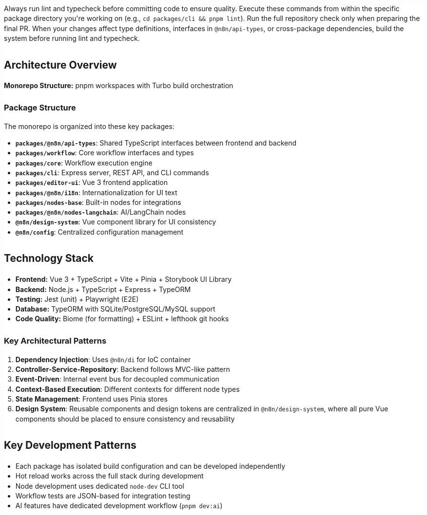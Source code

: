 Always run lint and typecheck before committing code to ensure quality.
Execute these commands from within the specific package directory you're
working on (e.g., `cd packages/cli && pnpm lint`). Run the full repository
check only when preparing the final PR. When your changes affect type
definitions, interfaces in `@n8n/api-types`, or cross-package dependencies,
build the system before running lint and typecheck.

## Architecture Overview

**Monorepo Structure:** pnpm workspaces with Turbo build orchestration

### Package Structure

The monorepo is organized into these key packages:

- **`packages/@n8n/api-types`**: Shared TypeScript interfaces between frontend and backend
- **`packages/workflow`**: Core workflow interfaces and types
- **`packages/core`**: Workflow execution engine
- **`packages/cli`**: Express server, REST API, and CLI commands
- **`packages/editor-ui`**: Vue 3 frontend application
- **`packages/@n8n/i18n`**: Internationalization for UI text
- **`packages/nodes-base`**: Built-in nodes for integrations
- **`packages/@n8n/nodes-langchain`**: AI/LangChain nodes
- **`@n8n/design-system`**: Vue component library for UI consistency
- **`@n8n/config`**: Centralized configuration management

## Technology Stack

- **Frontend:** Vue 3 + TypeScript + Vite + Pinia + Storybook UI Library
- **Backend:** Node.js + TypeScript + Express + TypeORM
- **Testing:** Jest (unit) + Playwright (E2E)
- **Database:** TypeORM with SQLite/PostgreSQL/MySQL support
- **Code Quality:** Biome (for formatting) + ESLint + lefthook git hooks

### Key Architectural Patterns

1. **Dependency Injection**: Uses `@n8n/di` for IoC container
2. **Controller-Service-Repository**: Backend follows MVC-like pattern
3. **Event-Driven**: Internal event bus for decoupled communication
4. **Context-Based Execution**: Different contexts for different node types
5. **State Management**: Frontend uses Pinia stores
6. **Design System**: Reusable components and design tokens are centralized in
   `@n8n/design-system`, where all pure Vue components should be placed to
   ensure consistency and reusability

## Key Development Patterns

- Each package has isolated build configuration and can be developed independently
- Hot reload works across the full stack during development
- Node development uses dedicated `node-dev` CLI tool
- Workflow tests are JSON-based for integration testing
- AI features have dedicated development workflow (`pnpm dev:ai`)
